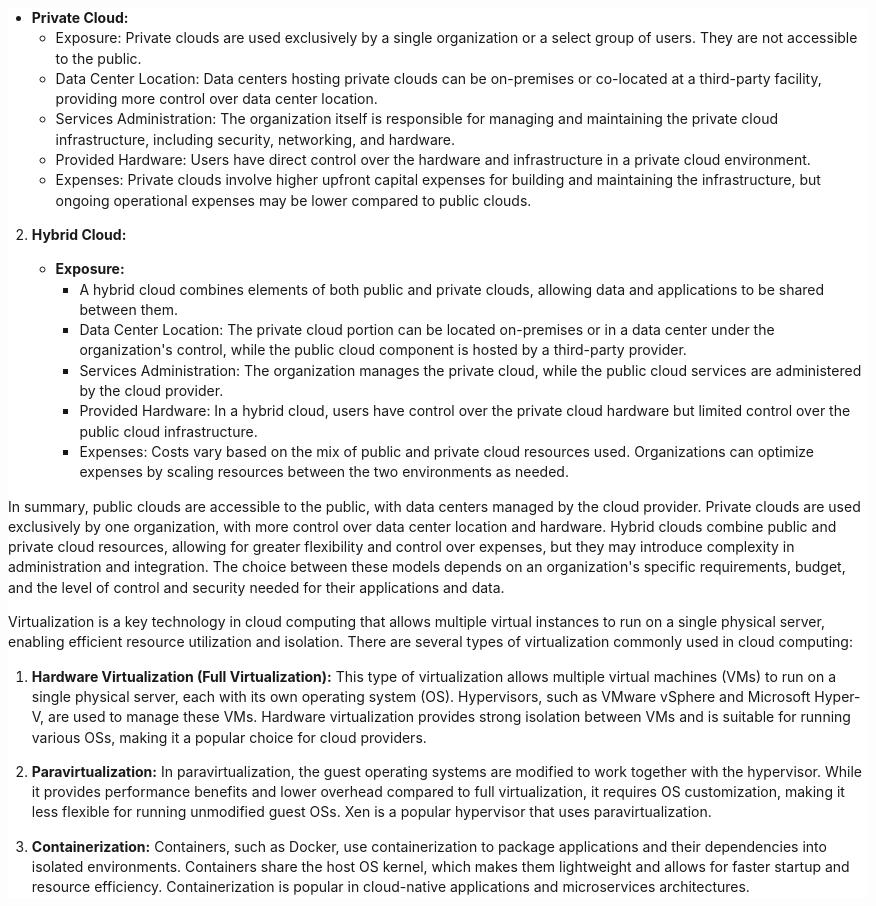    - **Private Cloud:**
     - Exposure: Private clouds are used exclusively by a single organization or a select group of users. They are not accessible to the public.
     - Data Center Location: Data centers hosting private clouds can be on-premises or co-located at a third-party facility, providing more control over data center location.
     - Services Administration: The organization itself is responsible for managing and maintaining the private cloud infrastructure, including security, networking, and hardware.
     - Provided Hardware: Users have direct control over the hardware and infrastructure in a private cloud environment.
     - Expenses: Private clouds involve higher upfront capital expenses for building and maintaining the infrastructure, but ongoing operational expenses may be lower compared to public clouds.

2. **Hybrid Cloud:**

   - **Exposure:**
     - A hybrid cloud combines elements of both public and private clouds, allowing data and applications to be shared between them.
     - Data Center Location: The private cloud portion can be located on-premises or in a data center under the organization's control, while the public cloud component is hosted by a third-party provider.
     - Services Administration: The organization manages the private cloud, while the public cloud services are administered by the cloud provider.
     - Provided Hardware: In a hybrid cloud, users have control over the private cloud hardware but limited control over the public cloud infrastructure.
     - Expenses: Costs vary based on the mix of public and private cloud resources used. Organizations can optimize expenses by scaling resources between the two environments as needed.

In summary, public clouds are accessible to the public, with data centers managed by the cloud provider. Private clouds are used exclusively by one organization, with more control over data center location and hardware. Hybrid clouds combine public and private cloud resources, allowing for greater flexibility and control over expenses, but they may introduce complexity in administration and integration. The choice between these models depends on an organization's specific requirements, budget, and the level of control and security needed for their applications and data.






Virtualization is a key technology in cloud computing that allows multiple virtual instances to run on a single physical server, enabling efficient resource utilization and isolation. There are several types of virtualization commonly used in cloud computing:

1. **Hardware Virtualization (Full Virtualization):** This type of virtualization allows multiple virtual machines (VMs) to run on a single physical server, each with its own operating system (OS). Hypervisors, such as VMware vSphere and Microsoft Hyper-V, are used to manage these VMs. Hardware virtualization provides strong isolation between VMs and is suitable for running various OSs, making it a popular choice for cloud providers.

2. **Paravirtualization:** In paravirtualization, the guest operating systems are modified to work together with the hypervisor. While it provides performance benefits and lower overhead compared to full virtualization, it requires OS customization, making it less flexible for running unmodified guest OSs. Xen is a popular hypervisor that uses paravirtualization.

3. **Containerization:** Containers, such as Docker, use containerization to package applications and their dependencies into isolated environments. Containers share the host OS kernel, which makes them lightweight and allows for faster startup and resource efficiency. Containerization is popular in cloud-native applications and microservices architectures.
